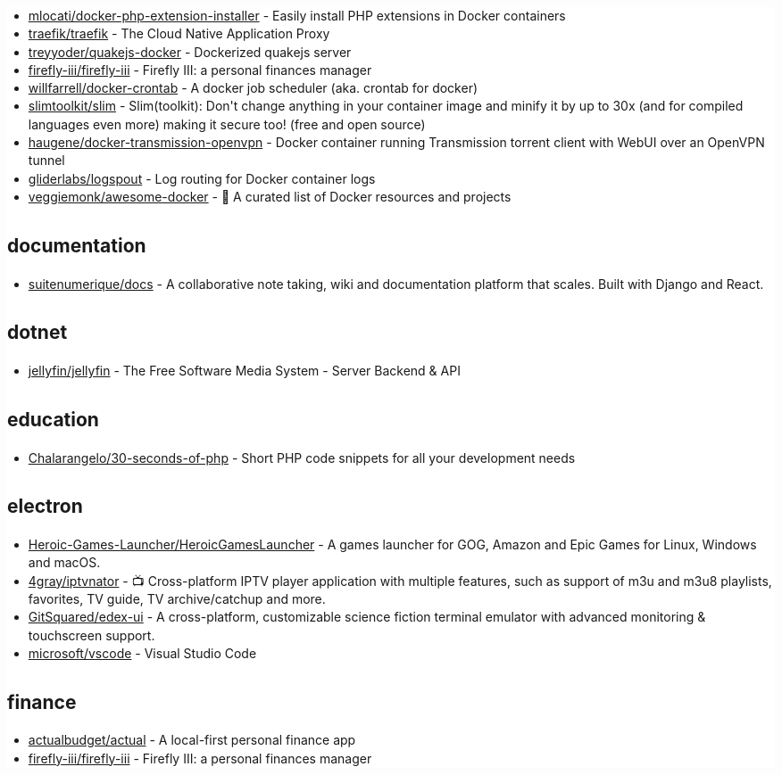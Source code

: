 - [mlocati/docker-php-extension-installer](https://github.com/mlocati/docker-php-extension-installer) - Easily install PHP extensions in Docker containers
- [traefik/traefik](https://github.com/traefik/traefik) - The Cloud Native Application Proxy
- [treyyoder/quakejs-docker](https://github.com/treyyoder/quakejs-docker) - Dockerized quakejs server
- [firefly-iii/firefly-iii](https://github.com/firefly-iii/firefly-iii) - Firefly III: a personal finances manager
- [willfarrell/docker-crontab](https://github.com/willfarrell/docker-crontab) - A docker job scheduler (aka. crontab for docker)
- [slimtoolkit/slim](https://github.com/slimtoolkit/slim) - Slim(toolkit): Don't change anything in your container image and minify it by up to 30x (and for compiled languages even more) making it secure too! (free and open source)
- [haugene/docker-transmission-openvpn](https://github.com/haugene/docker-transmission-openvpn) - Docker container running Transmission torrent client with WebUI over an OpenVPN tunnel
- [gliderlabs/logspout](https://github.com/gliderlabs/logspout) - Log routing for Docker container logs
- [veggiemonk/awesome-docker](https://github.com/veggiemonk/awesome-docker) - :whale: A curated list of Docker resources and projects

## documentation 

- [suitenumerique/docs](https://github.com/suitenumerique/docs) - A collaborative note taking, wiki and documentation platform that scales. Built with Django and React.

## dotnet 

- [jellyfin/jellyfin](https://github.com/jellyfin/jellyfin) - The Free Software Media System - Server Backend & API

## education 

- [Chalarangelo/30-seconds-of-php](https://github.com/Chalarangelo/30-seconds-of-php) - Short PHP code snippets for all your development needs

## electron 

- [Heroic-Games-Launcher/HeroicGamesLauncher](https://github.com/Heroic-Games-Launcher/HeroicGamesLauncher) - A games launcher for GOG, Amazon and Epic Games for Linux, Windows and macOS.
- [4gray/iptvnator](https://github.com/4gray/iptvnator) - :tv: Cross-platform IPTV player application with multiple features, such as support of m3u and m3u8 playlists, favorites, TV guide, TV archive/catchup and more.
- [GitSquared/edex-ui](https://github.com/GitSquared/edex-ui) - A cross-platform, customizable science fiction terminal emulator with advanced monitoring & touchscreen support.
- [microsoft/vscode](https://github.com/microsoft/vscode) - Visual Studio Code

## finance 

- [actualbudget/actual](https://github.com/actualbudget/actual) - A local-first personal finance app
- [firefly-iii/firefly-iii](https://github.com/firefly-iii/firefly-iii) - Firefly III: a personal finances manager

